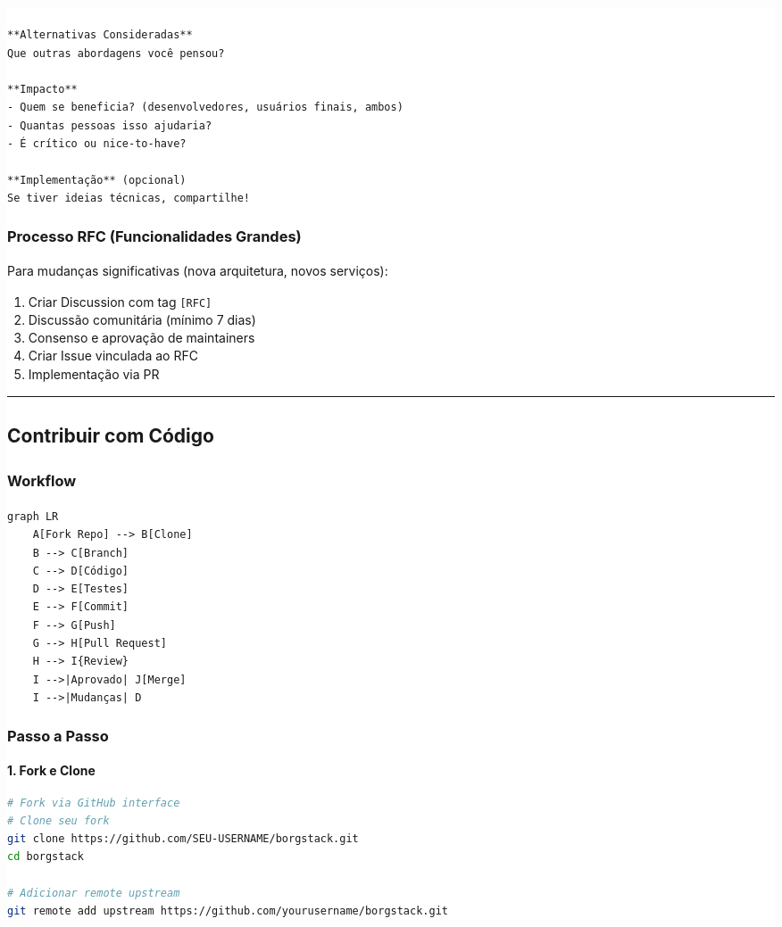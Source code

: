 ```

**Alternativas Consideradas**
Que outras abordagens você pensou?

**Impacto**
- Quem se beneficia? (desenvolvedores, usuários finais, ambos)
- Quantas pessoas isso ajudaria?
- É crítico ou nice-to-have?

**Implementação** (opcional)
Se tiver ideias técnicas, compartilhe!
```

### Processo RFC (Funcionalidades Grandes)

Para mudanças significativas (nova arquitetura, novos serviços):

1. Criar Discussion com tag `[RFC]`
2. Discussão comunitária (mínimo 7 dias)
3. Consenso e aprovação de maintainers
4. Criar Issue vinculada ao RFC
5. Implementação via PR

---

## Contribuir com Código

### Workflow

```mermaid
graph LR
    A[Fork Repo] --> B[Clone]
    B --> C[Branch]
    C --> D[Código]
    D --> E[Testes]
    E --> F[Commit]
    F --> G[Push]
    G --> H[Pull Request]
    H --> I{Review}
    I -->|Aprovado| J[Merge]
    I -->|Mudanças| D
```

### Passo a Passo

**1. Fork e Clone**

```bash
# Fork via GitHub interface
# Clone seu fork
git clone https://github.com/SEU-USERNAME/borgstack.git
cd borgstack

# Adicionar remote upstream
git remote add upstream https://github.com/yourusername/borgstack.git
```
